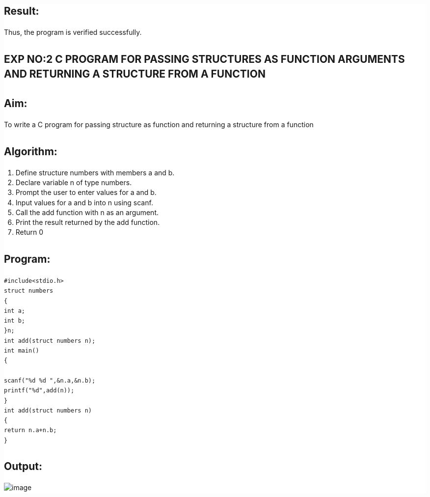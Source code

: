 
## Result:
Thus, the program is verified successfully. 



## EXP NO:2 C PROGRAM FOR PASSING STRUCTURES AS FUNCTION ARGUMENTS AND RETURNING A STRUCTURE FROM A FUNCTION
## Aim:
To write a C program for passing structure as function and returning a structure from a function

## Algorithm:
1.	Define structure numbers with members a and b.
2.	Declare variable n of type numbers.
3.	Prompt the user to enter values for a and b.
4.	Input values for a and b into n using scanf.
5.	Call the add function with n as an argument.
6.	Print the result returned by the add function.
7.	Return 0
 
## Program:
```
#include<stdio.h> 
struct numbers 
{ 
int a; 
int b; 
}n; 
int add(struct numbers n); 
int main() 
{ 
 
scanf("%d %d ",&n.a,&n.b); 
printf("%d",add(n)); 
} 
int add(struct numbers n) 
{ 
return n.a+n.b; 
}

```

## Output:

![image](https://github.com/user-attachments/assets/3094e09f-2881-4c79-9f06-dd811953105f)




